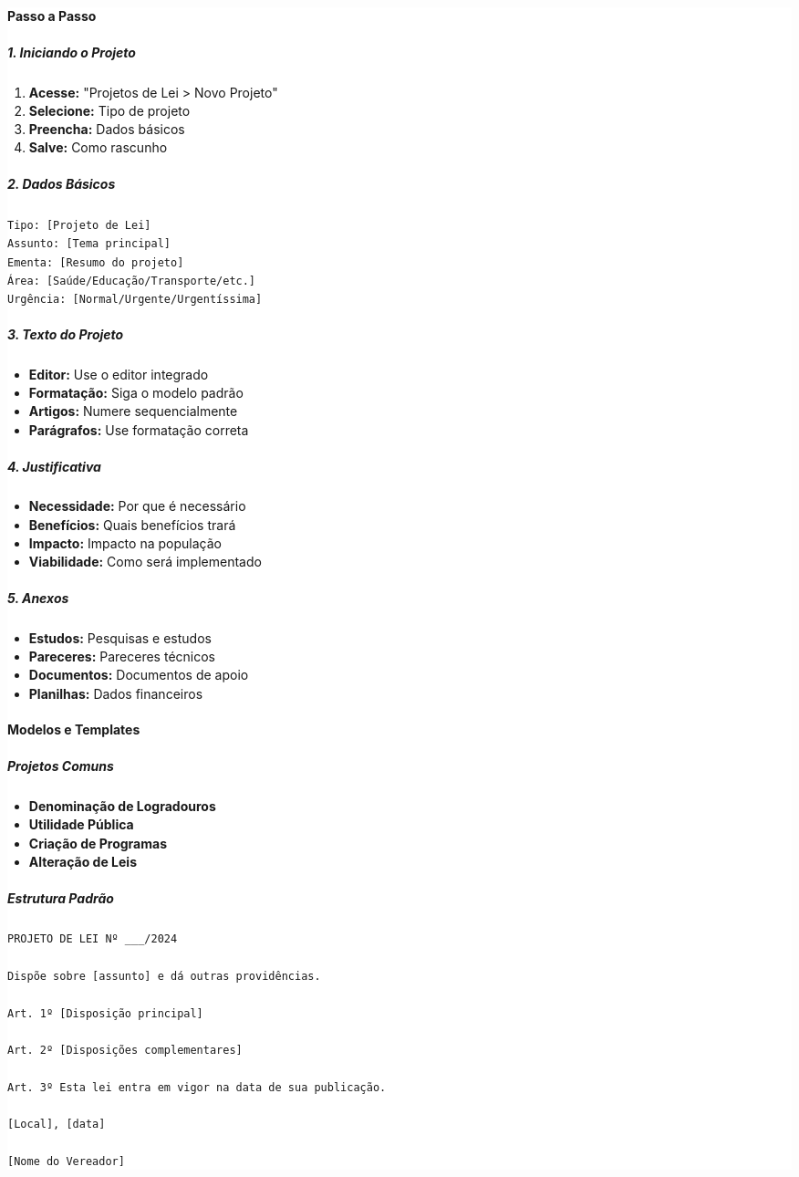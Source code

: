 #### Passo a Passo

##### 1. Iniciando o Projeto
1. **Acesse:** "Projetos de Lei > Novo Projeto"
2. **Selecione:** Tipo de projeto
3. **Preencha:** Dados básicos
4. **Salve:** Como rascunho

##### 2. Dados Básicos
```
Tipo: [Projeto de Lei]
Assunto: [Tema principal]
Ementa: [Resumo do projeto]
Área: [Saúde/Educação/Transporte/etc.]
Urgência: [Normal/Urgente/Urgentíssima]
```

##### 3. Texto do Projeto
- **Editor:** Use o editor integrado
- **Formatação:** Siga o modelo padrão
- **Artigos:** Numere sequencialmente
- **Parágrafos:** Use formatação correta

##### 4. Justificativa
- **Necessidade:** Por que é necessário
- **Benefícios:** Quais benefícios trará
- **Impacto:** Impacto na população
- **Viabilidade:** Como será implementado

##### 5. Anexos
- **Estudos:** Pesquisas e estudos
- **Pareceres:** Pareceres técnicos
- **Documentos:** Documentos de apoio
- **Planilhas:** Dados financeiros

#### Modelos e Templates

##### Projetos Comuns
- **Denominação de Logradouros**
- **Utilidade Pública**
- **Criação de Programas**
- **Alteração de Leis**

##### Estrutura Padrão
```
PROJETO DE LEI Nº ___/2024

Dispõe sobre [assunto] e dá outras providências.

Art. 1º [Disposição principal]

Art. 2º [Disposições complementares]

Art. 3º Esta lei entra em vigor na data de sua publicação.

[Local], [data]

[Nome do Vereador]
```
